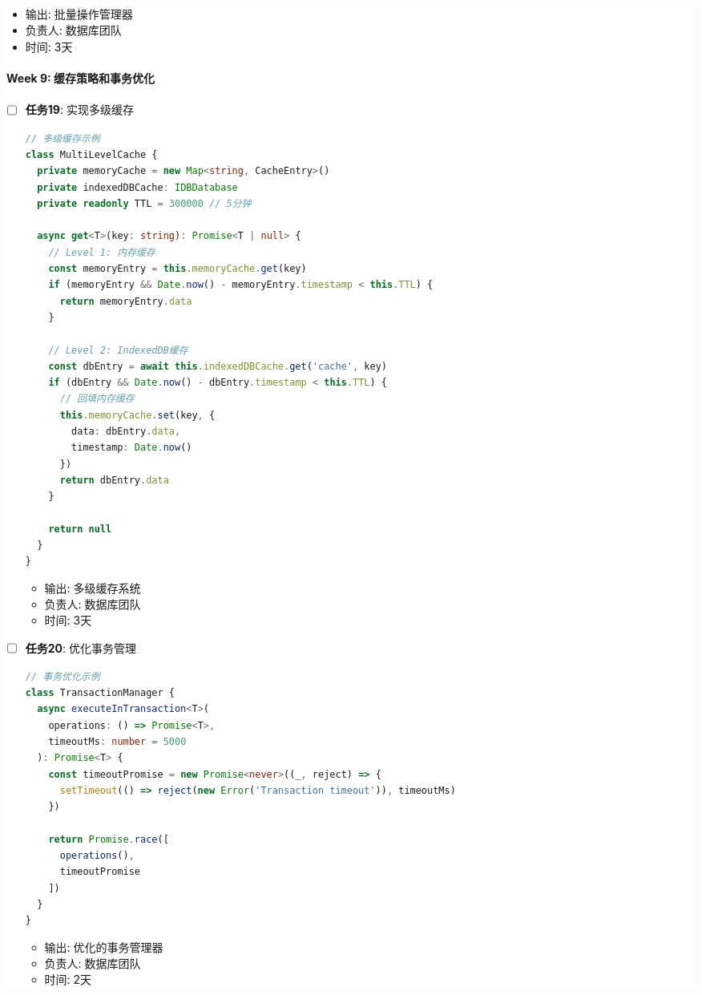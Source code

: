   ```typescript
  ```
  - 输出: 批量操作管理器
  - 负责人: 数据库团队
  - 时间: 3天

#### Week 9: 缓存策略和事务优化
- [ ] **任务19**: 实现多级缓存
  ```typescript
  // 多级缓存示例
  class MultiLevelCache {
    private memoryCache = new Map<string, CacheEntry>()
    private indexedDBCache: IDBDatabase
    private readonly TTL = 300000 // 5分钟

    async get<T>(key: string): Promise<T | null> {
      // Level 1: 内存缓存
      const memoryEntry = this.memoryCache.get(key)
      if (memoryEntry && Date.now() - memoryEntry.timestamp < this.TTL) {
        return memoryEntry.data
      }

      // Level 2: IndexedDB缓存
      const dbEntry = await this.indexedDBCache.get('cache', key)
      if (dbEntry && Date.now() - dbEntry.timestamp < this.TTL) {
        // 回填内存缓存
        this.memoryCache.set(key, {
          data: dbEntry.data,
          timestamp: Date.now()
        })
        return dbEntry.data
      }

      return null
    }
  }
  ```
  - 输出: 多级缓存系统
  - 负责人: 数据库团队
  - 时间: 3天

- [ ] **任务20**: 优化事务管理
  ```typescript
  // 事务优化示例
  class TransactionManager {
    async executeInTransaction<T>(
      operations: () => Promise<T>,
      timeoutMs: number = 5000
    ): Promise<T> {
      const timeoutPromise = new Promise<never>((_, reject) => {
        setTimeout(() => reject(new Error('Transaction timeout')), timeoutMs)
      })

      return Promise.race([
        operations(),
        timeoutPromise
      ])
    }
  }
  ```
  - 输出: 优化的事务管理器
  - 负责人: 数据库团队
  - 时间: 2天
